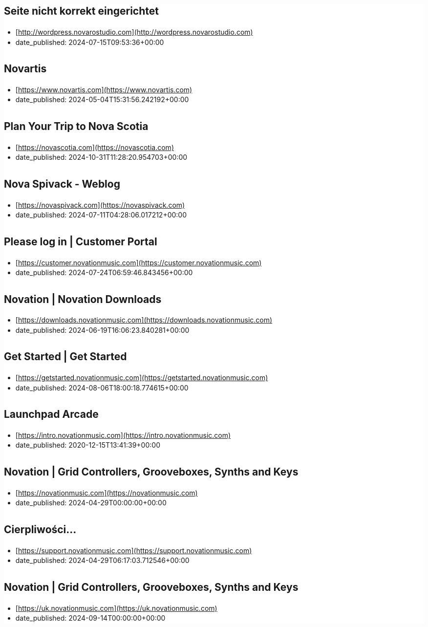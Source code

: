  ## Seite nicht korrekt eingerichtet
 - [http://wordpress.novarostudio.com](http://wordpress.novarostudio.com)
 - date_published: 2024-07-15T09:53:36+00:00

 ## Novartis
 - [https://www.novartis.com](https://www.novartis.com)
 - date_published: 2024-05-04T15:31:56.242192+00:00

 ## Plan Your Trip to Nova Scotia
 - [https://novascotia.com](https://novascotia.com)
 - date_published: 2024-10-31T11:28:20.954703+00:00

 ## Nova Spivack - Weblog
 - [https://novaspivack.com](https://novaspivack.com)
 - date_published: 2024-07-11T04:28:06.017212+00:00

 ## Please log in | Customer Portal
 - [https://customer.novationmusic.com](https://customer.novationmusic.com)
 - date_published: 2024-07-24T06:59:46.843456+00:00

 ## Novation | Novation Downloads
 - [https://downloads.novationmusic.com](https://downloads.novationmusic.com)
 - date_published: 2024-06-19T16:06:23.840281+00:00

 ## Get Started | Get Started
 - [https://getstarted.novationmusic.com](https://getstarted.novationmusic.com)
 - date_published: 2024-08-06T18:00:18.774615+00:00

 ## Launchpad Arcade
 - [https://intro.novationmusic.com](https://intro.novationmusic.com)
 - date_published: 2020-12-15T13:41:39+00:00

 ## Novation | Grid Controllers, Grooveboxes, Synths and Keys
 - [https://novationmusic.com](https://novationmusic.com)
 - date_published: 2024-04-29T00:00:00+00:00

 ## Cierpliwości...
 - [https://support.novationmusic.com](https://support.novationmusic.com)
 - date_published: 2024-04-29T06:17:03.712546+00:00

 ## Novation | Grid Controllers, Grooveboxes, Synths and Keys
 - [https://uk.novationmusic.com](https://uk.novationmusic.com)
 - date_published: 2024-09-14T00:00:00+00:00
